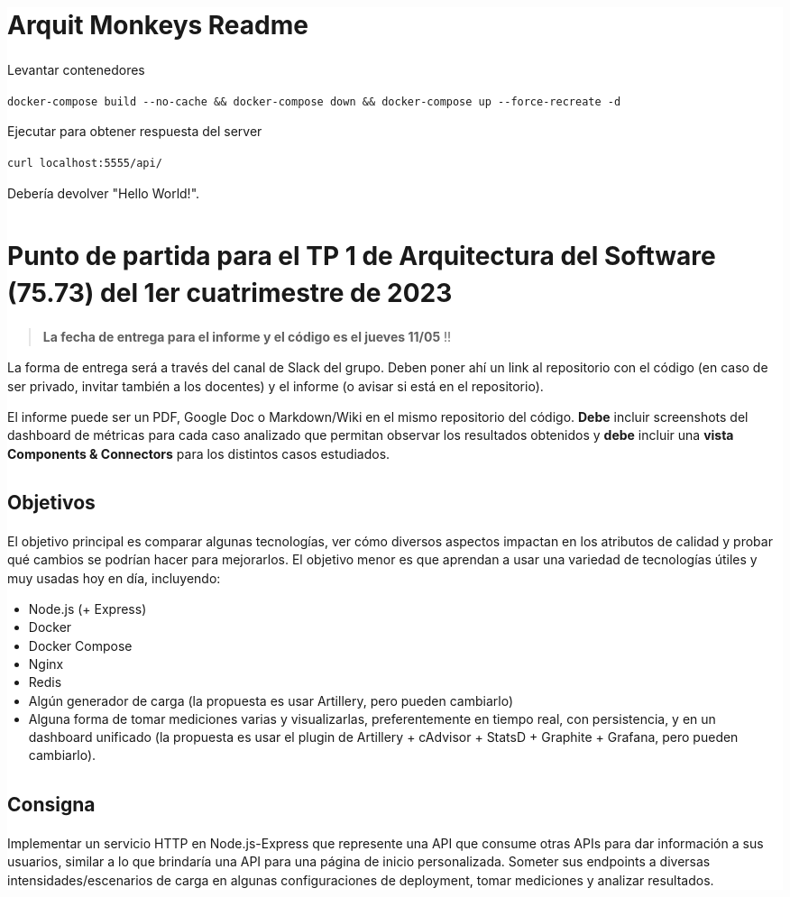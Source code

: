 # Arquit Monkeys Readme

Levantar contenedores
```
docker-compose build --no-cache && docker-compose down && docker-compose up --force-recreate -d
```

Ejecutar para obtener respuesta del server

```
curl localhost:5555/api/
```

Debería devolver "Hello World!".

# Punto de partida para el TP 1 de Arquitectura del Software (75.73) del 1er cuatrimestre de 2023

> **La fecha de entrega para el informe y el código es el jueves 11/05** :bangbang:

La forma de entrega será a través del canal de Slack del grupo. Deben poner ahí un link al repositorio con el código (en caso de ser privado, invitar también a los docentes) y el informe (o avisar si está en el repositorio).

El informe puede ser un PDF, Google Doc o Markdown/Wiki en el mismo repositorio del código. **Debe** incluir screenshots del dashboard de métricas para cada caso analizado que permitan observar los resultados obtenidos y **debe** incluir una **vista Components & Connectors** para los distintos casos estudiados.

## Objetivos

El objetivo principal es comparar algunas tecnologías, ver cómo diversos aspectos impactan en los atributos de calidad y probar qué cambios se podrían hacer para mejorarlos.
El objetivo menor es que aprendan a usar una variedad de tecnologías útiles y muy usadas hoy en día, incluyendo:

- Node.js (+ Express)
- Docker
- Docker Compose
- Nginx
- Redis
- Algún generador de carga (la propuesta es usar Artillery, pero pueden cambiarlo)
- Alguna forma de tomar mediciones varias y visualizarlas, preferentemente en tiempo real, con persistencia, y en un dashboard unificado (la propuesta es usar el plugin de Artillery + cAdvisor + StatsD + Graphite + Grafana, pero pueden cambiarlo).

## Consigna

Implementar un servicio HTTP en Node.js-Express que represente una API que consume otras APIs para dar información a sus usuarios, similar a lo que brindaría una API para una página de inicio personalizada. Someter sus endpoints a diversas intensidades/escenarios de carga en algunas configuraciones de deployment, tomar mediciones y analizar resultados.
